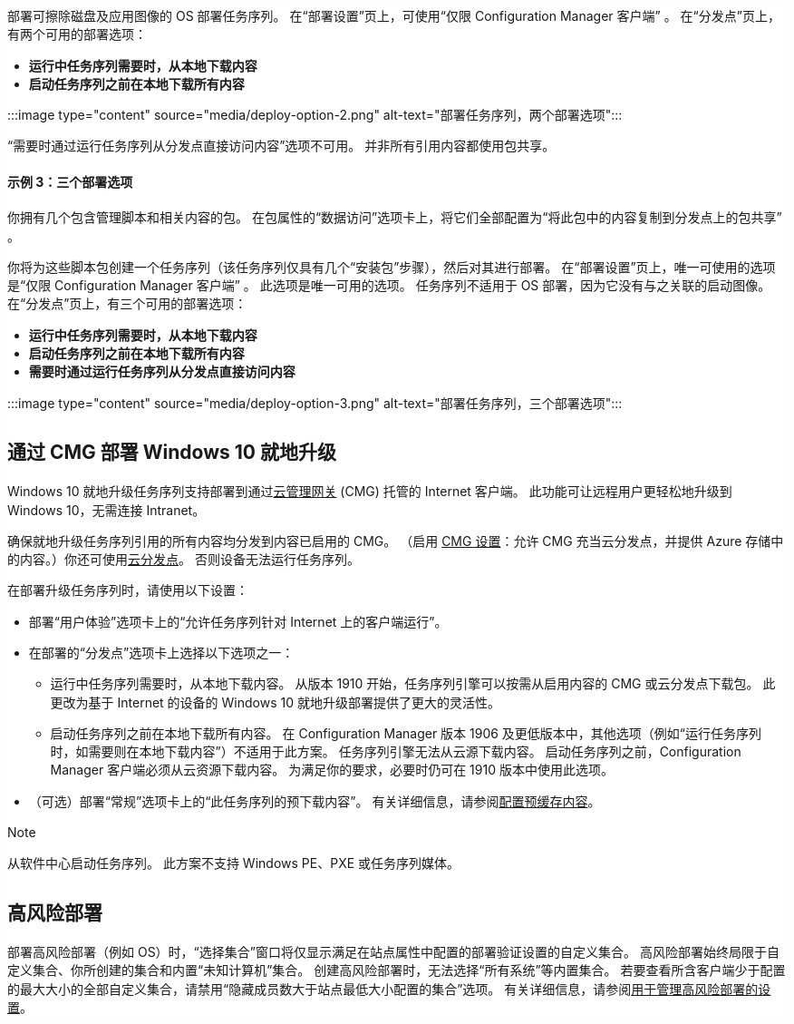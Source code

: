 部署可擦除磁盘及应用图像的 OS 部署任务序列。 在“部署设置”页上，可使用“仅限 Configuration Manager 客户端” 。 在“分发点”页上，有两个可用的部署选项：

- **运行中任务序列需要时，从本地下载内容**
- **启动任务序列之前在本地下载所有内容**

:::image type="content" source="media/deploy-option-2.png" alt-text="部署任务序列，两个部署选项":::

“需要时通过运行任务序列从分发点直接访问内容”选项不可用。 并非所有引用内容都使用包共享。

#### <a name="example-3-three-deployment-options"></a>示例 3：三个部署选项

你拥有几个包含管理脚本和相关内容的包。 在包属性的“数据访问”选项卡上，将它们全部配置为“将此包中的内容复制到分发点上的包共享” 。

你将为这些脚本包创建一个任务序列（该任务序列仅具有几个“安装包”步骤），然后对其进行部署。 在“部署设置”页上，唯一可使用的选项是“仅限 Configuration Manager 客户端” 。 此选项是唯一可用的选项。 任务序列不适用于 OS 部署，因为它没有与之关联的启动图像。 在“分发点”页上，有三个可用的部署选项：

- **运行中任务序列需要时，从本地下载内容**
- **启动任务序列之前在本地下载所有内容**
- **需要时通过运行任务序列从分发点直接访问内容**

:::image type="content" source="media/deploy-option-3.png" alt-text="部署任务序列，三个部署选项":::

## <a name="deploy-windows-10-in-place-upgrade-via-cmg"></a>通过 CMG 部署 Windows 10 就地升级


Windows 10 就地升级任务序列支持部署到通过[云管理网关](../../core/clients/manage/cmg/plan-cloud-management-gateway.md) (CMG) 托管的 Internet 客户端。 此功能可让远程用户更轻松地升级到 Windows 10，无需连接 Intranet。

确保就地升级任务序列引用的所有内容均分发到内容已启用的 CMG。 （启用 [CMG 设置](../../core/clients/manage/cmg/setup-cloud-management-gateway.md#settings)：允许 CMG 充当云分发点，并提供 Azure 存储中的内容。）你还可使用[云分发点](../../core/plan-design/hierarchy/use-a-cloud-based-distribution-point.md)。 否则设备无法运行任务序列。

在部署升级任务序列时，请使用以下设置：

- 部署“用户体验”选项卡上的“允许任务序列针对 Internet 上的客户端运行”。  

- 在部署的“分发点”选项卡上选择以下选项之一：

  - 运行中任务序列需要时，从本地下载内容。 从版本 1910 开始，任务序列引擎可以按需从启用内容的 CMG 或云分发点下载包。 此更改为基于 Internet 的设备的 Windows 10 就地升级部署提供了更大的灵活性。

  - 启动任务序列之前在本地下载所有内容。 在 Configuration Manager 版本 1906 及更低版本中，其他选项（例如“运行任务序列时，如需要则在本地下载内容”）不适用于此方案。 任务序列引擎无法从云源下载内容。 启动任务序列之前，Configuration Manager 客户端必须从云资源下载内容。 为满足你的要求，必要时仍可在 1910 版本中使用此选项。

- （可选）部署“常规”选项卡上的“此任务序列的预下载内容”。 有关详细信息，请参阅[配置预缓存内容](configure-precache-content.md)。  

> [!NOTE]
> 从软件中心启动任务序列。 此方案不支持 Windows PE、PXE 或任务序列媒体。

## <a name="high-risk-deployments"></a><a name="bkmk_high-risk"></a>高风险部署

部署高风险部署（例如 OS）时，“选择集合”窗口将仅显示满足在站点属性中配置的部署验证设置的自定义集合。 高风险部署始终局限于自定义集合、你所创建的集合和内置“未知计算机”集合。 创建高风险部署时，无法选择“所有系统”等内置集合。 若要查看所含客户端少于配置的最大大小的全部自定义集合，请禁用“隐藏成员数大于站点最低大小配置的集合”选项。 有关详细信息，请参阅[用于管理高风险部署的设置](../../core/servers/manage/settings-to-manage-high-risk-deployments.md)。  
